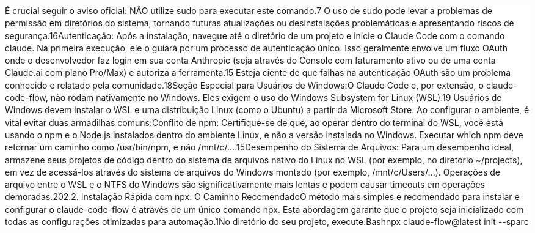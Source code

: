 É crucial seguir o aviso oficial: NÃO utilize sudo para executar este comando.7 O uso de sudo pode levar a problemas de permissão em diretórios do sistema, tornando futuras atualizações ou desinstalações problemáticas e apresentando riscos de segurança.16Autenticação: Após a instalação, navegue até o diretório de um projeto e inicie o Claude Code com o comando claude. Na primeira execução, ele o guiará por um processo de autenticação único. Isso geralmente envolve um fluxo OAuth onde o desenvolvedor faz login em sua conta Anthropic (seja através do Console com faturamento ativo ou de uma conta Claude.ai com plano Pro/Max) e autoriza a ferramenta.15 Esteja ciente de que falhas na autenticação OAuth são um problema conhecido e relatado pela comunidade.18Seção Especial para Usuários de Windows:O Claude Code e, por extensão, o claude-code-flow, não rodam nativamente no Windows. Eles exigem o uso do Windows Subsystem for Linux (WSL).19 Usuários de Windows devem instalar o WSL e uma distribuição Linux (como o Ubuntu) a partir da Microsoft Store. Ao configurar o ambiente, é vital evitar duas armadilhas comuns:Conflito de npm: Certifique-se de que, ao operar dentro do terminal do WSL, você está usando o npm e o Node.js instalados dentro do ambiente Linux, e não a versão instalada no Windows. Executar which npm deve retornar um caminho como /usr/bin/npm, e não /mnt/c/....15Desempenho do Sistema de Arquivos: Para um desempenho ideal, armazene seus projetos de código dentro do sistema de arquivos nativo do Linux no WSL (por exemplo, no diretório ~/projects), em vez de acessá-los através do sistema de arquivos do Windows montado (por exemplo, /mnt/c/Users/...). Operações de arquivo entre o WSL e o NTFS do Windows são significativamente mais lentas e podem causar timeouts em operações demoradas.202.2. Instalação Rápida com npx: O Caminho RecomendadoO método mais simples e recomendado para instalar e configurar o claude-code-flow é através de um único comando npx. Esta abordagem garante que o projeto seja inicializado com todas as configurações otimizadas para automação.1No diretório do seu projeto, execute:Bashnpx claude-flow@latest init --sparc